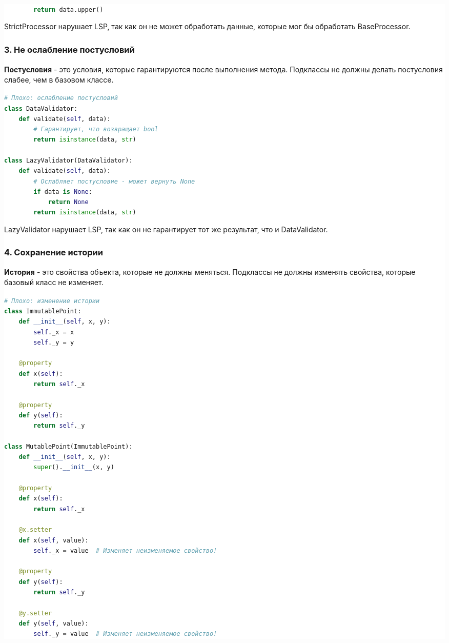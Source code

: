 ```python
        return data.upper()
```
StrictProcessor нарушает LSP, так как он не может обработать данные, которые мог бы обработать BaseProcessor.

### 3. Не ослабление постусловий

**Постусловия** - это условия, которые гарантируются после выполнения метода. Подклассы не должны делать постусловия слабее, чем в базовом классе.
```python
# Плохо: ослабление постусловий
class DataValidator:
    def validate(self, data):
        # Гарантирует, что возвращает bool
        return isinstance(data, str)

class LazyValidator(DataValidator):
    def validate(self, data):
        # Ослабляет постусловие - может вернуть None
        if data is None:
            return None
        return isinstance(data, str)
```
LazyValidator нарушает LSP, так как он не гарантирует тот же результат, что и DataValidator.

### 4. Сохранение истории

**История** - это свойства объекта, которые не должны меняться. Подклассы не должны изменять свойства, которые базовый класс не изменяет.
```python
# Плохо: изменение истории
class ImmutablePoint:
    def __init__(self, x, y):
        self._x = x
        self._y = y
    
    @property
    def x(self):
        return self._x
    
    @property
    def y(self):
        return self._y

class MutablePoint(ImmutablePoint):
    def __init__(self, x, y):
        super().__init__(x, y)
    
    @property
    def x(self):
        return self._x
    
    @x.setter
    def x(self, value):
        self._x = value  # Изменяет неизменяемое свойство!
    
    @property
    def y(self):
        return self._y
    
    @y.setter
    def y(self, value):
        self._y = value  # Изменяет неизменяемое свойство!
```